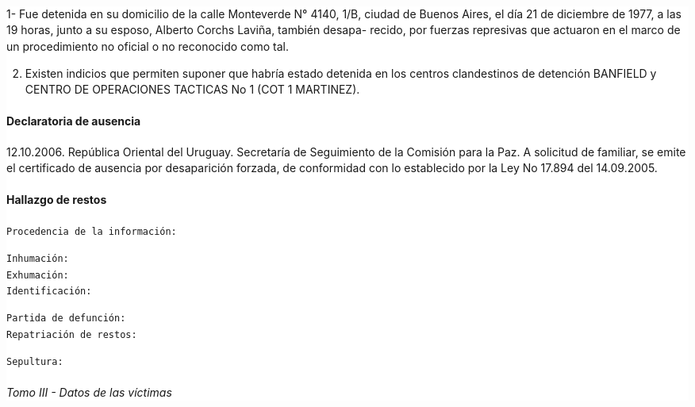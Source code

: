 1- Fue detenida en su domicilio de la calle Monteverde N° 4140, 1/B, ciudad de Buenos Aires, el día
21 de diciembre de 1977, a las 19 horas, junto a su esposo, Alberto Corchs Laviña, también desapa-
recido, por fuerzas represivas que actuaron en el marco de un procedimiento no oficial o no reconocido
como tal.

2. Existen indicios que permiten suponer que habría estado detenida en los centros clandestinos de
detención BANFIELD y CENTRO DE OPERACIONES TACTICAS No 1 (COT 1 MARTINEZ).

#### Declaratoria de ausencia

12.10.2006. República Oriental del Uruguay. Secretaría de Seguimiento de la Comisión para la Paz.
A solicitud de familiar, se emite el certificado de ausencia por desaparición forzada, de conformidad con
lo establecido por la Ley No 17.894 del 14.09.2005.

#### Hallazgo de restos

```
Procedencia de la información:
```
```
Inhumación:
Exhumación:
Identificación:
```
```
Partida de defunción:
Repatriación de restos:
```
```
Sepultura:
```

###### Tomo III - Datos de las víctimas

